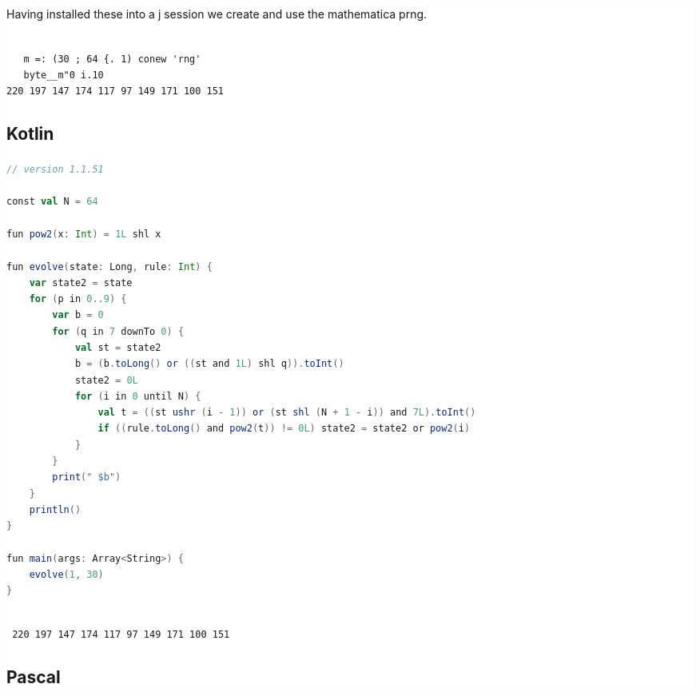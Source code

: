 Having installed these into a j session we create and use the mathematica prng.

```txt

   m =: (30 ; 64 {. 1) conew 'rng'
   byte__m"0 i.10
220 197 147 174 117 97 149 171 100 151

```



## Kotlin

```scala
// version 1.1.51

const val N = 64

fun pow2(x: Int) = 1L shl x

fun evolve(state: Long, rule: Int) {
    var state2 = state
    for (p in 0..9) {
        var b = 0
        for (q in 7 downTo 0) {
            val st = state2
            b = (b.toLong() or ((st and 1L) shl q)).toInt()
            state2 = 0L
            for (i in 0 until N) {
                val t = ((st ushr (i - 1)) or (st shl (N + 1 - i)) and 7L).toInt()
                if ((rule.toLong() and pow2(t)) != 0L) state2 = state2 or pow2(i)
            }
        }
        print(" $b")
    }
    println()
}

fun main(args: Array<String>) {
    evolve(1, 30)
}
```


```txt

 220 197 147 174 117 97 149 171 100 151

```



## Pascal

